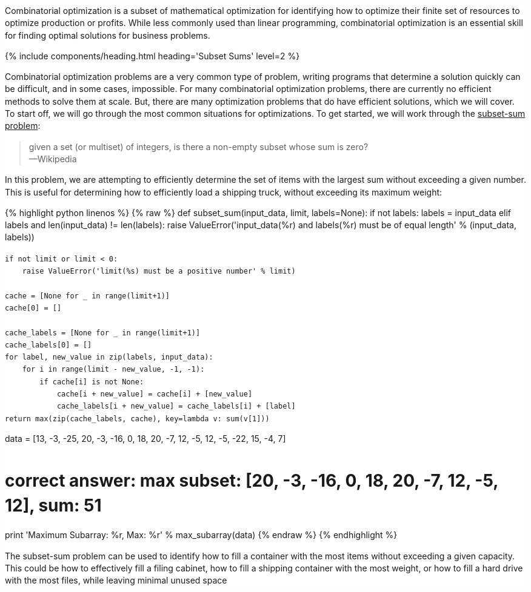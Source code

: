 Combinatorial optimization is a subset of mathematical optimization for identifying how to optimize their finite set of resources to optimize production or profits.  While less commonly used than linear programming, combinatorial optimization is an essential skill for finding optimal solutions for business problems.

{% include components/heading.html heading='Subset Sums' level=2 %}

Combinatorial optimization problems are a very common type of problem, writing programs that determine a solution quickly can be difficult, and in some cases, impossible.  For many combinatorial optimization problems, there are currently no efficient methods to solve them at scale.  But, there are many optimization problems that do have efficient solutions, which we will cover.  To start off, we will go through the most common situations for optimizations.  To get started, we will work through the [subset-sum problem](https://en.wikipedia.org/wiki/Subset_sum_problem):

<blockquote cite="https://en.wikipedia.org/wiki/Subset_sum_problem">given a set (or multiset) of integers, is there a non-empty subset whose sum is zero?
<footer>—Wikipedia</footer>
</blockquote>

In this problem, we are attempting to efficiently determine the set of items with the largest sum without exceeding a given number.  This is useful for determining how to efficiently load a shipping truck, without exceeding its maximum weight:

{% highlight python linenos %}
{% raw %}
def subset_sum(input_data, limit, labels=None):
    if not labels:
        labels = input_data
    elif labels and len(input_data) != len(labels):
        raise ValueError('input_data(%r) and labels(%r) must be of equal length' % (input_data,  labels))

    if not limit or limit < 0:
        raise ValueError('limit(%s) must be a positive number' % limit)

    cache = [None for _ in range(limit+1)]
    cache[0] = []

    cache_labels = [None for _ in range(limit+1)]
    cache_labels[0] = []
    for label, new_value in zip(labels, input_data):
        for i in range(limit - new_value, -1, -1):
            if cache[i] is not None:
                cache[i + new_value] = cache[i] + [new_value]
                cache_labels[i + new_value] = cache_labels[i] + [label]
    return max(zip(cache_labels, cache), key=lambda v: sum(v[1]))

data = [13, -3, -25, 20, -3, -16, 0, 18, 20, -7, 12, -5, 12, -5, -22, 15, -4, 7]
# correct answer: max subset: [20, -3, -16, 0, 18, 20, -7, 12, -5, 12], sum: 51
print 'Maximum Subarray: %r, Max: %r' % max_subarray(data)
{% endraw %}
{% endhighlight %}

The subset-sum problem can be used to identify how to fill a container with the most items without exceeding a given capacity.  This could be how to effectively fill a filing cabinet, how to fill a shipping container with the most weight, or how to fill a hard drive with the most files, while leaving minimal unused space

